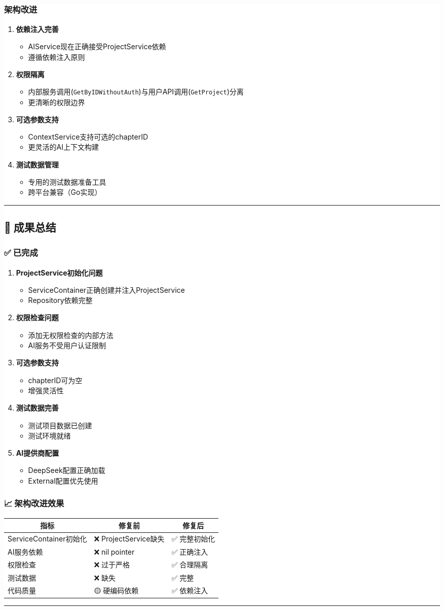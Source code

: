 ### 架构改进

1. **依赖注入完善**
   - AIService现在正确接受ProjectService依赖
   - 遵循依赖注入原则

2. **权限隔离**
   - 内部服务调用(`GetByIDWithoutAuth`)与用户API调用(`GetProject`)分离
   - 更清晰的权限边界

3. **可选参数支持**
   - ContextService支持可选的chapterID
   - 更灵活的AI上下文构建

4. **测试数据管理**
   - 专用的测试数据准备工具
   - 跨平台兼容（Go实现）

---

## 🎯 成果总结

### ✅ 已完成

1. **ProjectService初始化问题**
   - ServiceContainer正确创建并注入ProjectService
   - Repository依赖完整

2. **权限检查问题**
   - 添加无权限检查的内部方法
   - AI服务不受用户认证限制

3. **可选参数支持**
   - chapterID可为空
   - 增强灵活性

4. **测试数据完善**
   - 测试项目数据已创建
   - 测试环境就绪

5. **AI提供商配置**
   - DeepSeek配置正确加载
   - External配置优先使用

### 📈 架构改进效果

| 指标 | 修复前 | 修复后 |
|-----|-------|-------|
| ServiceContainer初始化 | ❌ ProjectService缺失 | ✅ 完整初始化 |
| AI服务依赖 | ❌ nil pointer | ✅ 正确注入 |
| 权限检查 | ❌ 过于严格 | ✅ 合理隔离 |
| 测试数据 | ❌ 缺失 | ✅ 完整 |
| 代码质量 | 🟡 硬编码依赖 | ✅ 依赖注入 |

---